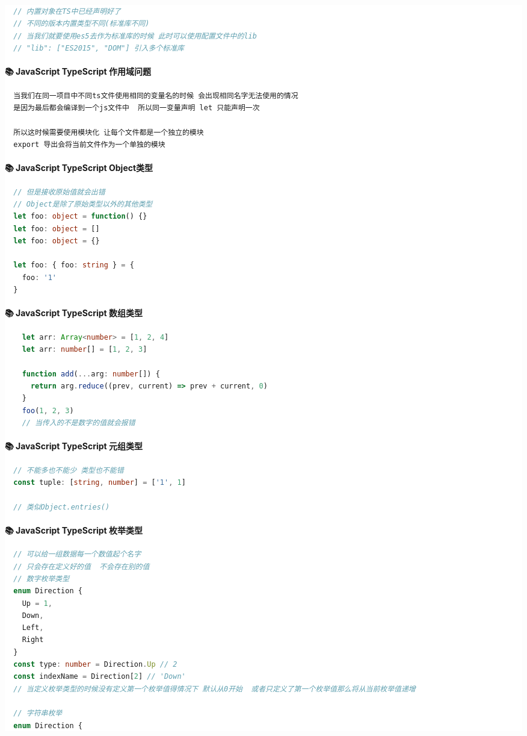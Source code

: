   ```ts
    // 内置对象在TS中已经声明好了  
    // 不同的版本内置类型不同(标准库不同)
    // 当我们就要使用es5去作为标准库的时候 此时可以使用配置文件中的lib 
    // "lib": ["ES2015", "DOM"] 引入多个标准库
  ```

#### &#x1F4DA; JavaScript TypeScript 作用域问题
  ```txt
    当我们在同一项目中不同ts文件使用相同的变量名的时候 会出现相同名字无法使用的情况
    是因为最后都会编译到一个js文件中  所以同一变量声明 let 只能声明一次

    所以这时候需要使用模块化 让每个文件都是一个独立的模块
    export 导出会将当前文件作为一个单独的模块
  ```

#### &#x1F4DA; JavaScript TypeScript Object类型
  ```ts
    // 但是接收原始值就会出错  
    // Object是除了原始类型以外的其他类型
    let foo: object = function() {}
    let foo: object = []
    let foo: object = {}

    let foo: { foo: string } = {
      foo: '1'
    }
  ```

#### &#x1F4DA; JavaScript TypeScript 数组类型
```ts
    let arr: Array<number> = [1, 2, 4]
    let arr: number[] = [1, 2, 3]

    function add(...arg: number[]) {
      return arg.reduce((prev, current) => prev + current, 0)
    }
    foo(1, 2, 3)
    // 当传入的不是数字的值就会报错
  ```

#### &#x1F4DA; JavaScript TypeScript 元组类型
  ```ts
    // 不能多也不能少 类型也不能错
    const tuple: [string, number] = ['1', 1] 

    // 类似Object.entries()
  ```

#### &#x1F4DA; JavaScript TypeScript 枚举类型
  ```ts
    // 可以给一组数据每一个数值起个名字
    // 只会存在定义好的值  不会存在别的值
    // 数字枚举类型 
    enum Direction {
      Up = 1,
      Down,
      Left,
      Right
    }
    const type: number = Direction.Up // 2
    const indexName = Direction[2] // 'Down'
    // 当定义枚举类型的时候没有定义第一个枚举值得情况下 默认从0开始  或者只定义了第一个枚举值那么将从当前枚举值递增

    // 字符串枚举
    enum Direction {
  ```